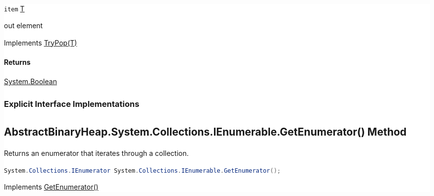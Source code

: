 <a name='DevFast.Net.Collection.Implementations.Heaps.AbstractBinaryHeap_T_.TryPop(T).item'></a>

`item` [T](DevFast.Net.Collection.Implementations.Heaps.AbstractBinaryHeap_T_.md#DevFast.Net.Collection.Implementations.Heaps.AbstractBinaryHeap_T_.T 'DevFast.Net.Collection.Implementations.Heaps.AbstractBinaryHeap<T>.T')

out element

Implements [TryPop(T)](DevFast.Net.Collection.Abstractions.Heaps.IHeapCollection_T_.md#DevFast.Net.Collection.Abstractions.Heaps.IHeapCollection_T_.TryPop(T) 'DevFast.Net.Collection.Abstractions.Heaps.IHeapCollection<T>.TryPop(T)')

#### Returns
[System.Boolean](https://docs.microsoft.com/en-us/dotnet/api/System.Boolean 'System.Boolean')
### Explicit Interface Implementations

<a name='DevFast.Net.Collection.Implementations.Heaps.AbstractBinaryHeap_T_.System.Collections.IEnumerable.GetEnumerator()'></a>

## AbstractBinaryHeap<T>.System.Collections.IEnumerable.GetEnumerator() Method

Returns an enumerator that iterates through a collection.

```csharp
System.Collections.IEnumerator System.Collections.IEnumerable.GetEnumerator();
```

Implements [GetEnumerator()](https://docs.microsoft.com/en-us/dotnet/api/System.Collections.IEnumerable.GetEnumerator 'System.Collections.IEnumerable.GetEnumerator')